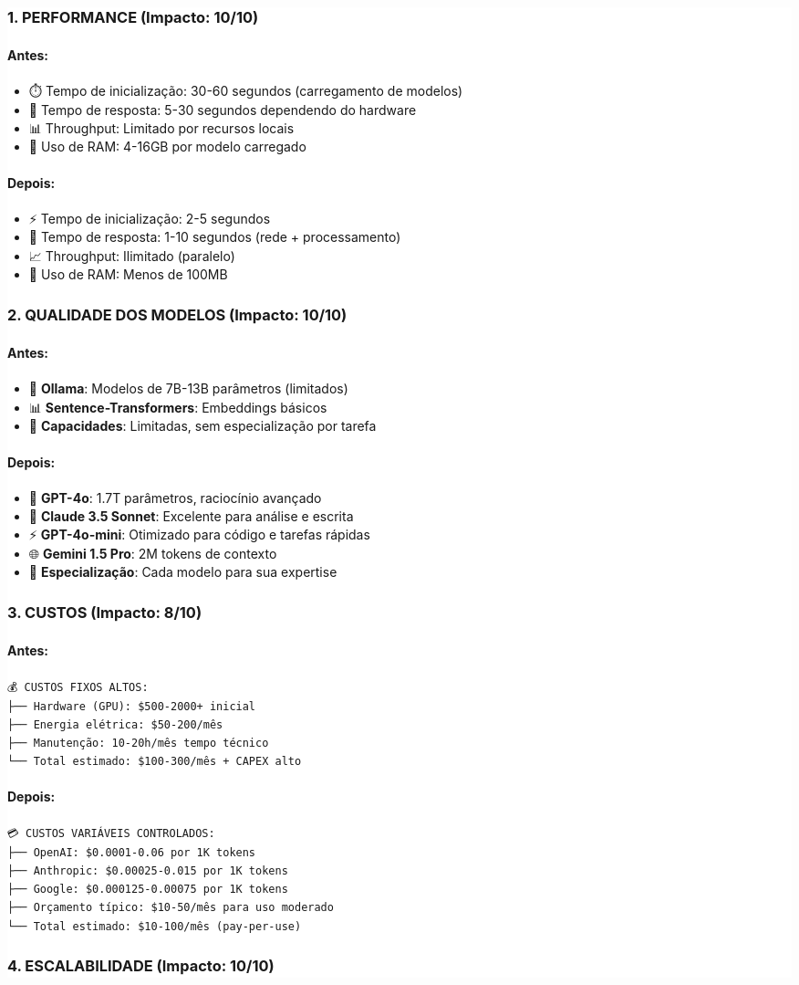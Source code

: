 ### **1. PERFORMANCE (Impacto: 10/10)**

#### **Antes:**
- ⏱️ Tempo de inicialização: 30-60 segundos (carregamento de modelos)
- 🐌 Tempo de resposta: 5-30 segundos dependendo do hardware
- 📊 Throughput: Limitado por recursos locais
- 💾 Uso de RAM: 4-16GB por modelo carregado

#### **Depois:**
- ⚡ Tempo de inicialização: 2-5 segundos
- 🚀 Tempo de resposta: 1-10 segundos (rede + processamento)
- 📈 Throughput: Ilimitado (paralelo)
- 💾 Uso de RAM: Menos de 100MB

### **2. QUALIDADE DOS MODELOS (Impacto: 10/10)**

#### **Antes:**
- 🤖 **Ollama**: Modelos de 7B-13B parâmetros (limitados)
- 📊 **Sentence-Transformers**: Embeddings básicos
- 🎯 **Capacidades**: Limitadas, sem especialização por tarefa

#### **Depois:**
- 🧠 **GPT-4o**: 1.7T parâmetros, raciocínio avançado
- 🎨 **Claude 3.5 Sonnet**: Excelente para análise e escrita
- ⚡ **GPT-4o-mini**: Otimizado para código e tarefas rápidas
- 🌐 **Gemini 1.5 Pro**: 2M tokens de contexto
- 🎯 **Especialização**: Cada modelo para sua expertise

### **3. CUSTOS (Impacto: 8/10)**

#### **Antes:**
```
💰 CUSTOS FIXOS ALTOS:
├── Hardware (GPU): $500-2000+ inicial
├── Energia elétrica: $50-200/mês
├── Manutenção: 10-20h/mês tempo técnico
└── Total estimado: $100-300/mês + CAPEX alto
```

#### **Depois:**
```
💳 CUSTOS VARIÁVEIS CONTROLADOS:
├── OpenAI: $0.0001-0.06 por 1K tokens
├── Anthropic: $0.00025-0.015 por 1K tokens  
├── Google: $0.000125-0.00075 por 1K tokens
├── Orçamento típico: $10-50/mês para uso moderado
└── Total estimado: $10-100/mês (pay-per-use)
```

### **4. ESCALABILIDADE (Impacto: 10/10)**
